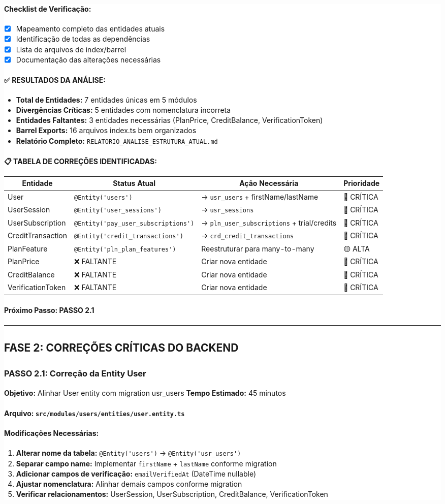 #### **Checklist de Verificação:**
- [x] Mapeamento completo das entidades atuais
- [x] Identificação de todas as dependências
- [x] Lista de arquivos de index/barrel
- [x] Documentação das alterações necessárias

#### **✅ RESULTADOS DA ANÁLISE:**
- **Total de Entidades:** 7 entidades únicas em 5 módulos
- **Divergências Críticas:** 5 entidades com nomenclatura incorreta
- **Entidades Faltantes:** 3 entidades necessárias (PlanPrice, CreditBalance, VerificationToken)
- **Barrel Exports:** 16 arquivos index.ts bem organizados
- **Relatório Completo:** `RELATORIO_ANALISE_ESTRUTURA_ATUAL.md`

#### **📋 TABELA DE CORREÇÕES IDENTIFICADAS:**

| Entidade | Status Atual | Ação Necessária | Prioridade |
|----------|-------------|-----------------|------------|
| User | `@Entity('users')` | → `usr_users` + firstName/lastName | 🔴 CRÍTICA |
| UserSession | `@Entity('user_sessions')` | → `usr_sessions` | 🔴 CRÍTICA |
| UserSubscription | `@Entity('pay_user_subscriptions')` | → `pln_user_subscriptions` + trial/credits | 🔴 CRÍTICA |
| CreditTransaction | `@Entity('credit_transactions')` | → `crd_credit_transactions` | 🔴 CRÍTICA |
| PlanFeature | `@Entity('pln_plan_features')` | Reestruturar para many-to-many | 🟡 ALTA |
| PlanPrice | ❌ FALTANTE | Criar nova entidade | 🔴 CRÍTICA |
| CreditBalance | ❌ FALTANTE | Criar nova entidade | 🔴 CRÍTICA |
| VerificationToken | ❌ FALTANTE | Criar nova entidade | 🔴 CRÍTICA |

#### **Próximo Passo:** PASSO 2.1

---

## **FASE 2: CORREÇÕES CRÍTICAS DO BACKEND**

### **PASSO 2.1: Correção da Entity User**
**Objetivo:** Alinhar User entity com migration usr_users
**Tempo Estimado:** 45 minutos

#### **Arquivo:** `src/modules/users/entities/user.entity.ts`

#### **Modificações Necessárias:**
1. **Alterar nome da tabela:** `@Entity('users')` → `@Entity('usr_users')`
2. **Separar campo name:** Implementar `firstName` + `lastName` conforme migration
3. **Adicionar campos de verificação:** `emailVerifiedAt` (DateTime nullable)
4. **Ajustar nomenclatura:** Alinhar demais campos conforme migration
5. **Verificar relacionamentos:** UserSession, UserSubscription, CreditBalance, VerificationToken
